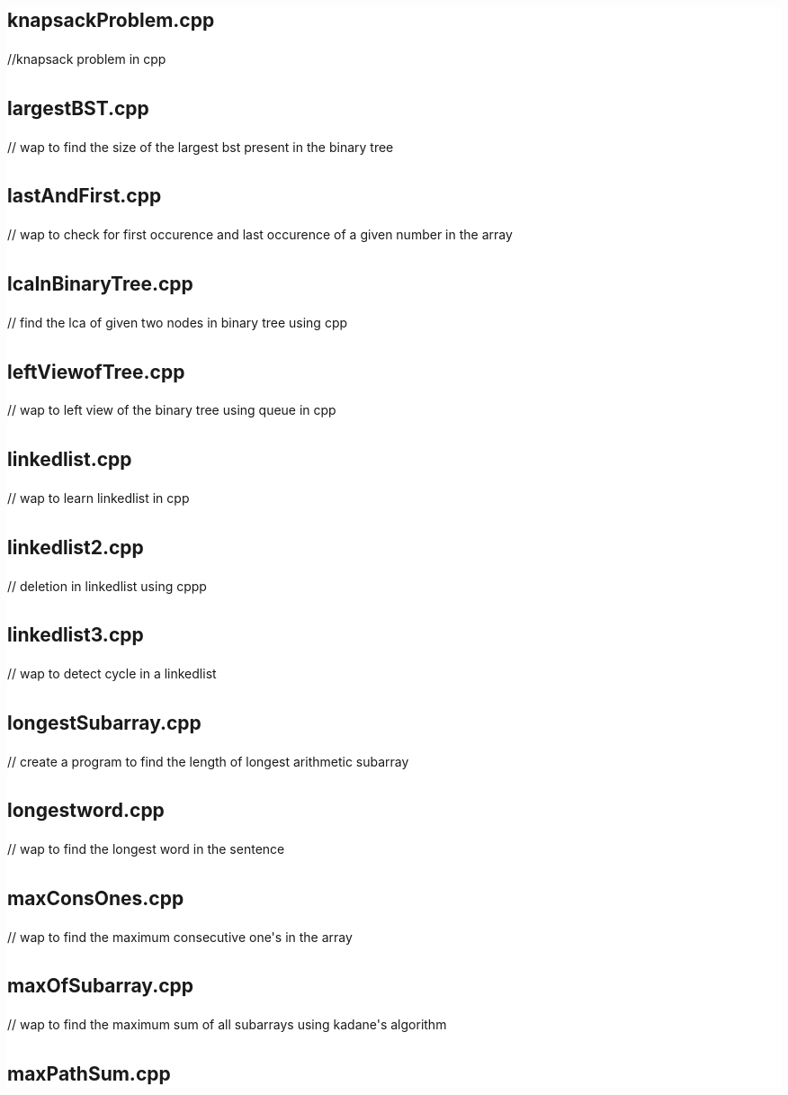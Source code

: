 ## knapsackProblem.cpp

//knapsack problem in cpp

## largestBST.cpp

// wap to find the size of the largest bst present in the binary tree

## lastAndFirst.cpp

// wap to check for first occurence and last occurence of a given number in the array

## lcaInBinaryTree.cpp

// find the lca of given two nodes in binary tree using cpp

## leftViewofTree.cpp

// wap to left view of the binary tree using queue in cpp

## linkedlist.cpp

// wap to learn linkedlist in cpp

## linkedlist2.cpp

// deletion in linkedlist using cppp

## linkedlist3.cpp

// wap to detect cycle in a linkedlist

## longestSubarray.cpp

// create a program to find the length of longest arithmetic subarray

## longestword.cpp

// wap to find the longest word in the sentence

## maxConsOnes.cpp

// wap to find the maximum consecutive one's in the array

## maxOfSubarray.cpp

// wap to find the maximum sum of all subarrays using kadane's algorithm

## maxPathSum.cpp
